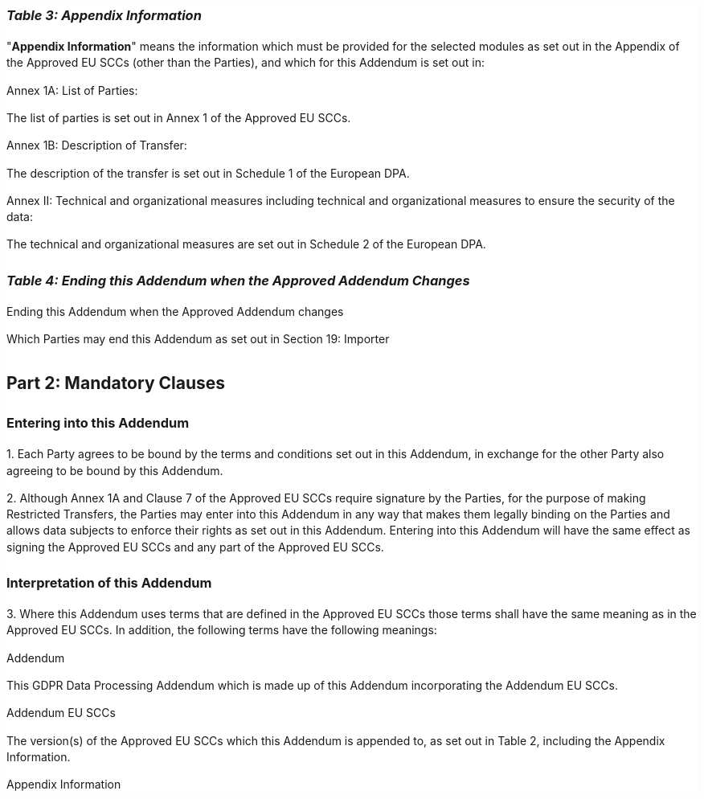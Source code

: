 ### _Table 3: Appendix Information_

"**Appendix Information**" means the information which must be provided for the selected modules as set out in the Appendix of the Approved EU SCCs (other than the Parties), and which for this Addendum is set out in:

Annex 1A: List of Parties:

The list of parties is set out in Annex 1 of the Approved EU SCCs.

Annex 1B: Description of Transfer:

The description of the transfer is set out in Schedule 1 of the European DPA.

Annex II: Technical and organizational measures including technical and organizational measures to ensure the security of the data:

The technical and organizational measures are set out in Schedule 2 of the European DPA.

### _Table 4: Ending this Addendum when the Approved Addendum Changes_

Ending this Addendum when the Approved Addendum changes

Which Parties may end this Addendum as set out in Section 19: Importer

## Part 2: Mandatory Clauses

### Entering into this Addendum

1\. Each Party agrees to be bound by the terms and conditions set out in this Addendum, in exchange for the other Party also agreeing to be bound by this Addendum.

2\. Although Annex 1A and Clause 7 of the Approved EU SCCs require signature by the Parties, for the purpose of making Restricted Transfers, the Parties may enter into this Addendum in any way that makes them legally binding on the Parties and allows data subjects to enforce their rights as set out in this Addendum. Entering into this Addendum will have the same effect as signing the Approved EU SCCs and any part of the Approved EU SCCs.

### Interpretation of this Addendum

3\. Where this Addendum uses terms that are defined in the Approved EU SCCs those terms shall have the same meaning as in the Approved EU SCCs. In addition, the following terms have the following meanings:

Addendum

This GDPR Data Processing Addendum which is made up of this Addendum incorporating the Addendum EU SCCs.

Addendum EU SCCs

The version(s) of the Approved EU SCCs which this Addendum is appended to, as set out in Table 2, including the Appendix Information.

Appendix Information
